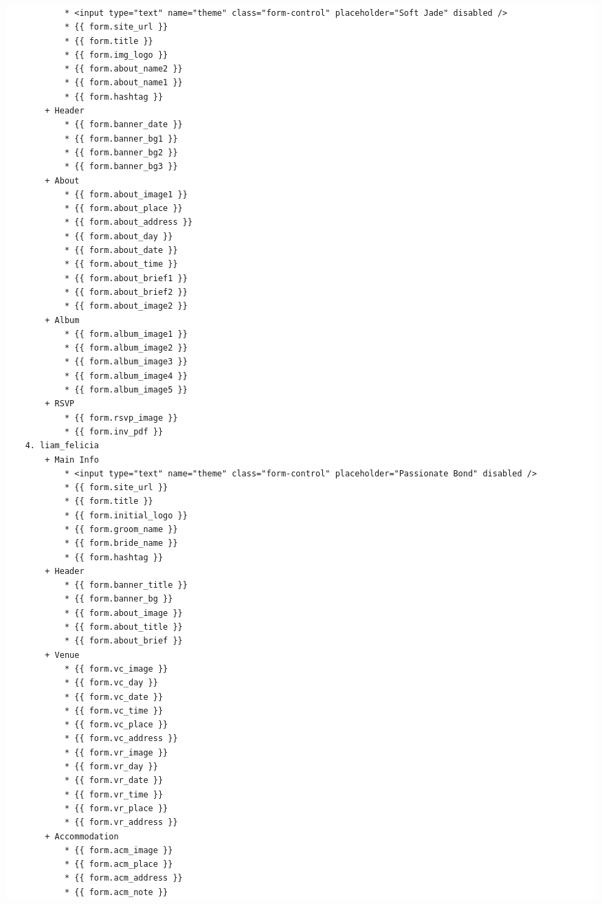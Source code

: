 				* <input type="text" name="theme" class="form-control" placeholder="Soft Jade" disabled />
				* {{ form.site_url }}
				* {{ form.title }}
				* {{ form.img_logo }}
				* {{ form.about_name2 }}
				* {{ form.about_name1 }}
				* {{ form.hashtag }}
			+ Header
				* {{ form.banner_date }}
				* {{ form.banner_bg1 }}
				* {{ form.banner_bg2 }}
				* {{ form.banner_bg3 }}
			+ About
				* {{ form.about_image1 }}
				* {{ form.about_place }}
				* {{ form.about_address }}
				* {{ form.about_day }}
				* {{ form.about_date }}
				* {{ form.about_time }}				
				* {{ form.about_brief1 }}				
				* {{ form.about_brief2 }}
				* {{ form.about_image2 }}
			+ Album
				* {{ form.album_image1 }}
				* {{ form.album_image2 }}
				* {{ form.album_image3 }}
				* {{ form.album_image4 }}
				* {{ form.album_image5 }}
			+ RSVP
				* {{ form.rsvp_image }}
				* {{ form.inv_pdf }}
		4. liam_felicia
			+ Main Info
				* <input type="text" name="theme" class="form-control" placeholder="Passionate Bond" disabled />
				* {{ form.site_url }}
				* {{ form.title }}
				* {{ form.initial_logo }}
				* {{ form.groom_name }}
				* {{ form.bride_name }}
				* {{ form.hashtag }}
			+ Header
				* {{ form.banner_title }}
				* {{ form.banner_bg }}
				* {{ form.about_image }}
				* {{ form.about_title }}
				* {{ form.about_brief }}
			+ Venue
				* {{ form.vc_image }}
				* {{ form.vc_day }}
				* {{ form.vc_date }}
				* {{ form.vc_time }}
				* {{ form.vc_place }}
				* {{ form.vc_address }}
				* {{ form.vr_image }}
				* {{ form.vr_day }}
				* {{ form.vr_date }}
				* {{ form.vr_time }}
				* {{ form.vr_place }}
				* {{ form.vr_address }}
			+ Accommodation
				* {{ form.acm_image }}
				* {{ form.acm_place }}
				* {{ form.acm_address }}
				* {{ form.acm_note }}